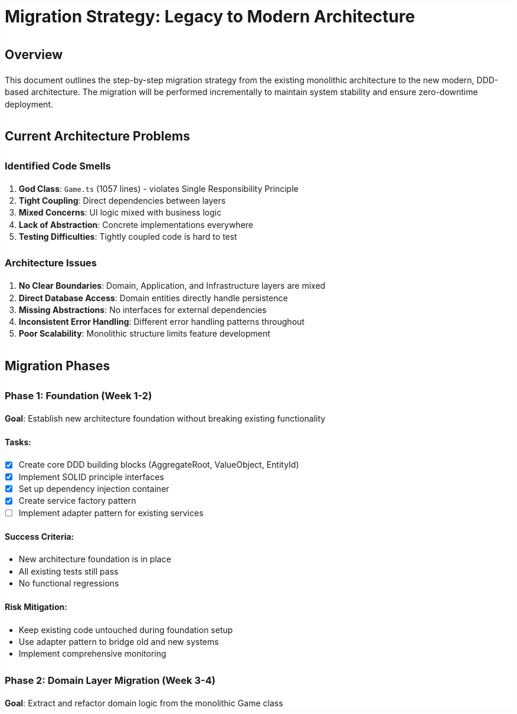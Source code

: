 # Migration Strategy: Legacy to Modern Architecture

## Overview

This document outlines the step-by-step migration strategy from the existing monolithic architecture to the new modern, DDD-based architecture. The migration will be performed incrementally to maintain system stability and ensure zero-downtime deployment.

## Current Architecture Problems

### Identified Code Smells
1. **God Class**: `Game.ts` (1057 lines) - violates Single Responsibility Principle
2. **Tight Coupling**: Direct dependencies between layers
3. **Mixed Concerns**: UI logic mixed with business logic
4. **Lack of Abstraction**: Concrete implementations everywhere
5. **Testing Difficulties**: Tightly coupled code is hard to test

### Architecture Issues
1. **No Clear Boundaries**: Domain, Application, and Infrastructure layers are mixed
2. **Direct Database Access**: Domain entities directly handle persistence
3. **Missing Abstractions**: No interfaces for external dependencies
4. **Inconsistent Error Handling**: Different error handling patterns throughout
5. **Poor Scalability**: Monolithic structure limits feature development

## Migration Phases

### Phase 1: Foundation (Week 1-2)
**Goal**: Establish new architecture foundation without breaking existing functionality

#### Tasks:
- [x] Create core DDD building blocks (AggregateRoot, ValueObject, EntityId)
- [x] Implement SOLID principle interfaces
- [x] Set up dependency injection container
- [x] Create service factory pattern
- [ ] Implement adapter pattern for existing services

#### Success Criteria:
- New architecture foundation is in place
- All existing tests still pass
- No functional regressions

#### Risk Mitigation:
- Keep existing code untouched during foundation setup
- Use adapter pattern to bridge old and new systems
- Implement comprehensive monitoring

### Phase 2: Domain Layer Migration (Week 3-4)
**Goal**: Extract and refactor domain logic from the monolithic Game class
